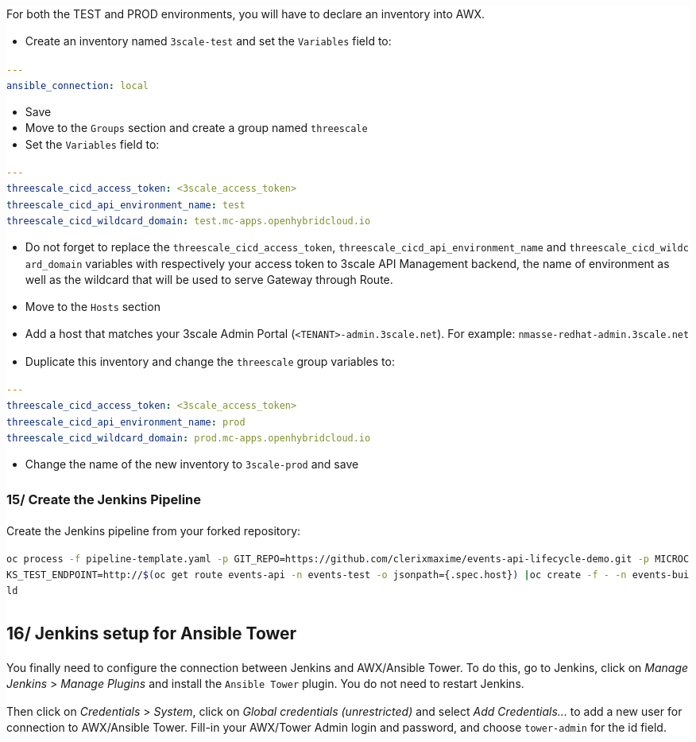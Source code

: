 For both the TEST and PROD environments, you will have to declare an inventory into AWX.

* Create an inventory named `3scale-test` and set the `Variables` field to:

```yaml
---
ansible_connection: local
```

* Save
* Move to the `Groups` section and create a group named `threescale`
* Set the `Variables` field to:

```yaml
---
threescale_cicd_access_token: <3scale_access_token>
threescale_cicd_api_environment_name: test
threescale_cicd_wildcard_domain: test.mc-apps.openhybridcloud.io
```

* Do not forget to replace the `threescale_cicd_access_token`, `threescale_cicd_api_environment_name` and `threescale_cicd_wildcard_domain` variables with respectively your access token to 3scale API Management backend, the name of environment as well as the wildcard that will be used to serve Gateway through Route.

* Move to the `Hosts` section
* Add a host that matches your 3scale Admin Portal (`<TENANT>-admin.3scale.net`). For example: `nmasse-redhat-admin.3scale.net`

* Duplicate this inventory and change the `threescale` group variables to:

```yaml
---
threescale_cicd_access_token: <3scale_access_token>
threescale_cicd_api_environment_name: prod
threescale_cicd_wildcard_domain: prod.mc-apps.openhybridcloud.io
```

* Change the name of the new inventory to `3scale-prod` and save

### 15/ Create the Jenkins Pipeline

Create the Jenkins pipeline from your forked repository:

```sh
oc process -f pipeline-template.yaml -p GIT_REPO=https://github.com/clerixmaxime/events-api-lifecycle-demo.git -p MICROCKS_TEST_ENDPOINT=http://$(oc get route events-api -n events-test -o jsonpath={.spec.host}) |oc create -f - -n events-build
```

## 16/ Jenkins setup for Ansible Tower

You finally need to configure the connection between Jenkins and AWX/Ansible Tower. To do this, go to Jenkins, click on *Manage Jenkins* > *Manage Plugins* and install the `Ansible Tower` plugin. You do not need to restart Jenkins.

Then click on *Credentials* > *System*, click on *Global credentials (unrestricted)* and select *Add Credentials...* to add a new user for connection to AWX/Ansible Tower. Fill-in your AWX/Tower Admin login and password, and choose `tower-admin` for the id field.
